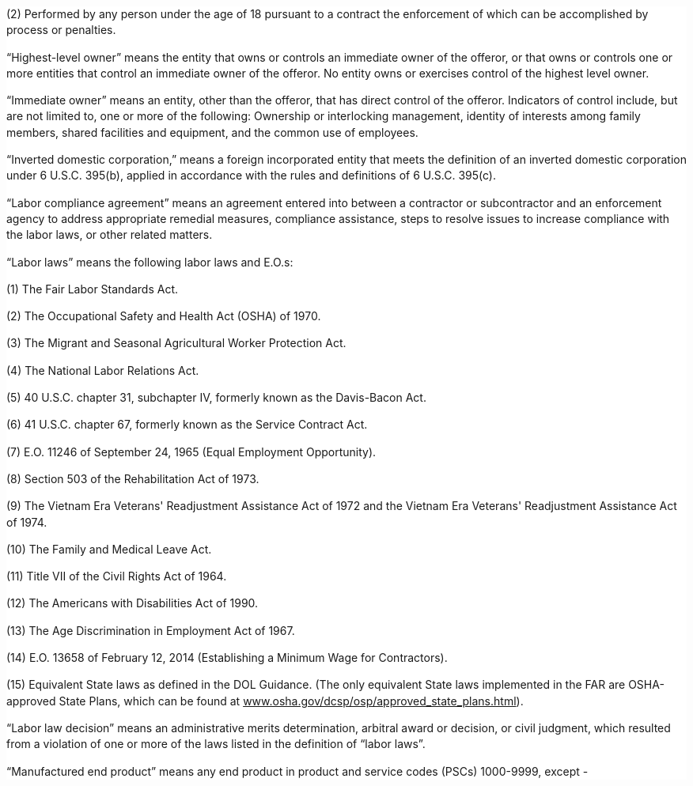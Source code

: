    (2) Performed by any person under the age of 18 pursuant to a contract the enforcement of which can be accomplished by process or penalties.

“Highest-level owner” means the entity that owns or controls an immediate owner of the offeror, or that owns or controls one or more entities that control an immediate owner of the offeror. No entity owns or exercises control of the highest level owner.

“Immediate owner” means an entity, other than the offeror, that has direct control of the offeror. Indicators of control include, but are not limited to, one or more of the following: Ownership or interlocking management, identity of interests among family members, shared facilities and equipment, and the common use of employees.

“Inverted domestic corporation,” means a foreign incorporated entity that meets the definition of an inverted domestic corporation under 6 U.S.C. 395(b), applied in accordance with the rules and definitions of 6 U.S.C. 395(c).

“Labor compliance agreement” means an agreement entered into between a contractor or subcontractor and an enforcement agency to address appropriate remedial measures, compliance assistance, steps to resolve issues to increase compliance with the labor laws, or other related matters.

“Labor laws” means the following labor laws and E.O.s:

   (1) The Fair Labor Standards Act.

   (2) The Occupational Safety and Health Act (OSHA) of 1970.

   (3) The Migrant and Seasonal Agricultural Worker Protection Act.

   (4) The National Labor Relations Act.

   (5) 40 U.S.C. chapter 31, subchapter IV, formerly known as the Davis-Bacon Act.

   (6) 41 U.S.C. chapter 67, formerly known as the Service Contract Act.

   (7) E.O. 11246 of September 24, 1965 (Equal Employment Opportunity).

   (8) Section 503 of the Rehabilitation Act of 1973.

   (9) The Vietnam Era Veterans' Readjustment Assistance Act of 1972 and the Vietnam Era Veterans' Readjustment Assistance Act of 1974.

   (10) The Family and Medical Leave Act.

   (11) Title VII of the Civil Rights Act of 1964.

   (12) The Americans with Disabilities Act of 1990.

   (13) The Age Discrimination in Employment Act of 1967.

   (14) E.O. 13658 of February 12, 2014 (Establishing a Minimum Wage for Contractors).

   (15) Equivalent State laws as defined in the DOL Guidance. (The only equivalent State laws implemented in the FAR are OSHA-approved State Plans, which can be found at www.osha.gov/dcsp/osp/approved_state_plans.html).

“Labor law decision” means an administrative merits determination, arbitral award or decision, or civil judgment, which resulted from a violation of one or more of the laws listed in the definition of “labor laws”.

“Manufactured end product” means any end product in product and service codes (PSCs) 1000-9999, except - 
